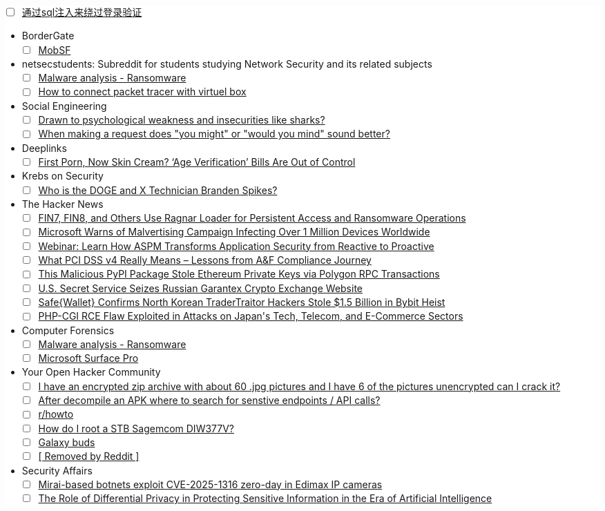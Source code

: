   - [ ] [通过sql注入来绕过登录验证](https://mp.weixin.qq.com/s?__biz=MzIzMTIzNTM0MA==&mid=2247497245&idx=1&sn=672c5b4906b143a74b313a1f24b1ced2&chksm=e8a5fc7edfd27568a9cab917722f6950267d1b9bffdd7681611b837c915362c24f15306042e6&scene=58&subscene=0#rd)
- BorderGate
  - [ ] [MobSF](https://www.bordergate.co.uk/mobsf/)
- netsecstudents: Subreddit for students studying Network Security and its related subjects
  - [ ] [Malware analysis - Ransomware](https://www.reddit.com/r/netsecstudents/comments/1j5ovme/malware_analysis_ransomware/)
  - [ ] [How to connect packet tracer with virtuel box](https://www.reddit.com/r/netsecstudents/comments/1j5tfbe/how_to_connect_packet_tracer_with_virtuel_box/)
- Social Engineering
  - [ ] [Drawn to psychological weakness and insecurities like sharks?](https://www.reddit.com/r/SocialEngineering/comments/1j63q1b/drawn_to_psychological_weakness_and_insecurities/)
  - [ ] [When making a request does "you might" or "would you mind" sound better?](https://www.reddit.com/r/SocialEngineering/comments/1j5vuhk/when_making_a_request_does_you_might_or_would_you/)
- Deeplinks
  - [ ] [First Porn, Now Skin Cream? ‘Age Verification’ Bills Are Out of Control](https://www.eff.org/deeplinks/2025/03/first-porn-now-skin-cream-age-verification-bills-are-out-control)
- Krebs on Security
  - [ ] [Who is the DOGE and X Technician Branden Spikes?](https://krebsonsecurity.com/2025/03/who-is-the-doge-and-x-technician-branden-spikes/)
- The Hacker News
  - [ ] [FIN7, FIN8, and Others Use Ragnar Loader for Persistent Access and Ransomware Operations](https://thehackernews.com/2025/03/fin7-fin8-and-others-use-ragnar-loader.html)
  - [ ] [Microsoft Warns of Malvertising Campaign Infecting Over 1 Million Devices Worldwide](https://thehackernews.com/2025/03/microsoft-warns-of-malvertising.html)
  - [ ] [Webinar: Learn How ASPM Transforms Application Security from Reactive to Proactive](https://thehackernews.com/2025/03/webinar-learn-how-aspm-transforms.html)
  - [ ] [What PCI DSS v4 Really Means – Lessons from A&F Compliance Journey](https://thehackernews.com/2025/03/what-pci-dss-v4-really-means-lessons.html)
  - [ ] [This Malicious PyPI Package Stole Ethereum Private Keys via Polygon RPC Transactions](https://thehackernews.com/2025/03/this-malicious-pypi-package-stole.html)
  - [ ] [U.S. Secret Service Seizes Russian Garantex Crypto Exchange Website](https://thehackernews.com/2025/03/us-secret-service-seizes-russian.html)
  - [ ] [Safe{Wallet} Confirms North Korean TraderTraitor Hackers Stole $1.5 Billion in Bybit Heist](https://thehackernews.com/2025/03/safewallet-confirms-north-korean.html)
  - [ ] [PHP-CGI RCE Flaw Exploited in Attacks on Japan's Tech, Telecom, and E-Commerce Sectors](https://thehackernews.com/2025/03/php-cgi-rce-flaw-exploited-in-attacks.html)
- Computer Forensics
  - [ ] [Malware analysis - Ransomware](https://www.reddit.com/r/computerforensics/comments/1j5myhd/malware_analysis_ransomware/)
  - [ ] [Microsoft Surface Pro](https://www.reddit.com/r/computerforensics/comments/1j5bx0q/microsoft_surface_pro/)
- Your Open Hacker Community
  - [ ] [I have an encrypted zip archive with about 60 .jpg pictures and I have 6 of the pictures unencrypted can I crack it?](https://www.reddit.com/r/HowToHack/comments/1j5q0k6/i_have_an_encrypted_zip_archive_with_about_60_jpg/)
  - [ ] [After decompile an APK where to search for senstive endpoints / API calls?](https://www.reddit.com/r/HowToHack/comments/1j5mhkd/after_decompile_an_apk_where_to_search_for/)
  - [ ] [r/howto](https://www.reddit.com/r/HowToHack/comments/1j61jcv/rhowto/)
  - [ ] [How do I root a STB Sagemcom DIW377V?](https://www.reddit.com/r/HowToHack/comments/1j5ijbr/how_do_i_root_a_stb_sagemcom_diw377v/)
  - [ ] [Galaxy buds](https://www.reddit.com/r/HowToHack/comments/1j5xwtb/galaxy_buds/)
  - [ ] [[ Removed by Reddit ]](https://www.reddit.com/r/HowToHack/comments/1j5emzb/removed_by_reddit/)
- Security Affairs
  - [ ] [Mirai-based botnets exploit CVE-2025-1316 zero-day in Edimax IP cameras](https://securityaffairs.com/175060/hacking/mirai-based-botnets-exploit-cve-2025-1316-zero-day-in-edimax-ip-cameras.html)
  - [ ] [The Role of Differential Privacy in Protecting Sensitive Information in the Era of Artificial Intelligence](https://securityaffairs.com/175061/security/differential-privacy-in-protecting-sensitive-information-in-the-era-of-artificial-intelligence.html)